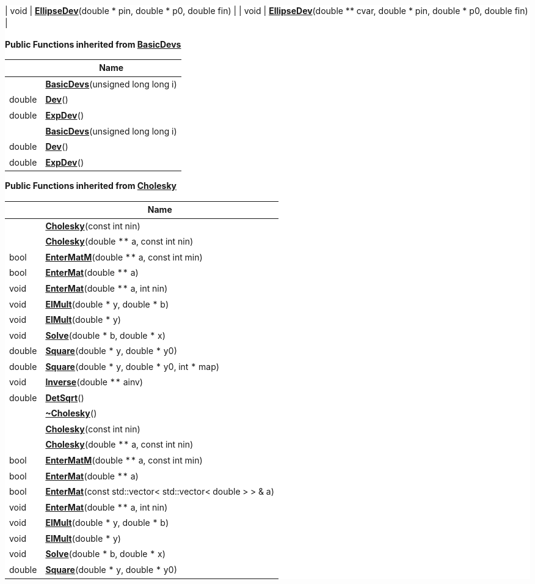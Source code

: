 | void | **[EllipseDev](/documentation/code/gambit_sphinxclasses/classadvancedevs/#function-ellipsedev)**(double * pin, double * p0, double fin) |
| void | **[EllipseDev](/documentation/code/gambit_sphinxclasses/classadvancedevs/#function-ellipsedev)**(double ** cvar, double * pin, double * p0, double fin) |

**Public Functions inherited from [BasicDevs](/documentation/code/gambit_sphinxclasses/classbasicdevs/)**

|                | Name           |
| -------------- | -------------- |
| | **[BasicDevs](/documentation/code/gambit_sphinxclasses/classbasicdevs/#function-basicdevs)**(unsigned long long i) |
| double | **[Dev](/documentation/code/gambit_sphinxclasses/classbasicdevs/#function-dev)**() |
| double | **[ExpDev](/documentation/code/gambit_sphinxclasses/classbasicdevs/#function-expdev)**() |
| | **[BasicDevs](/documentation/code/gambit_sphinxclasses/classbasicdevs/#function-basicdevs)**(unsigned long long i) |
| double | **[Dev](/documentation/code/gambit_sphinxclasses/classbasicdevs/#function-dev)**() |
| double | **[ExpDev](/documentation/code/gambit_sphinxclasses/classbasicdevs/#function-expdev)**() |

**Public Functions inherited from [Cholesky](/documentation/code/gambit_sphinxclasses/classcholesky/)**

|                | Name           |
| -------------- | -------------- |
| | **[Cholesky](/documentation/code/gambit_sphinxclasses/classcholesky/#function-cholesky)**(const int nin) |
| | **[Cholesky](/documentation/code/gambit_sphinxclasses/classcholesky/#function-cholesky)**(double ** a, const int nin) |
| bool | **[EnterMatM](/documentation/code/gambit_sphinxclasses/classcholesky/#function-entermatm)**(double ** a, const int min) |
| bool | **[EnterMat](/documentation/code/gambit_sphinxclasses/classcholesky/#function-entermat)**(double ** a) |
| void | **[EnterMat](/documentation/code/gambit_sphinxclasses/classcholesky/#function-entermat)**(double ** a, int nin) |
| void | **[ElMult](/documentation/code/gambit_sphinxclasses/classcholesky/#function-elmult)**(double * y, double * b) |
| void | **[ElMult](/documentation/code/gambit_sphinxclasses/classcholesky/#function-elmult)**(double * y) |
| void | **[Solve](/documentation/code/gambit_sphinxclasses/classcholesky/#function-solve)**(double * b, double * x) |
| double | **[Square](/documentation/code/gambit_sphinxclasses/classcholesky/#function-square)**(double * y, double * y0) |
| double | **[Square](/documentation/code/gambit_sphinxclasses/classcholesky/#function-square)**(double * y, double * y0, int * map) |
| void | **[Inverse](/documentation/code/gambit_sphinxclasses/classcholesky/#function-inverse)**(double ** ainv) |
| double | **[DetSqrt](/documentation/code/gambit_sphinxclasses/classcholesky/#function-detsqrt)**() |
| | **[~Cholesky](/documentation/code/gambit_sphinxclasses/classcholesky/#function-~cholesky)**() |
| | **[Cholesky](/documentation/code/gambit_sphinxclasses/classcholesky/#function-cholesky)**(const int nin) |
| | **[Cholesky](/documentation/code/gambit_sphinxclasses/classcholesky/#function-cholesky)**(double ** a, const int nin) |
| bool | **[EnterMatM](/documentation/code/gambit_sphinxclasses/classcholesky/#function-entermatm)**(double ** a, const int min) |
| bool | **[EnterMat](/documentation/code/gambit_sphinxclasses/classcholesky/#function-entermat)**(double ** a) |
| bool | **[EnterMat](/documentation/code/gambit_sphinxclasses/classcholesky/#function-entermat)**(const std::vector< std::vector< double > > & a) |
| void | **[EnterMat](/documentation/code/gambit_sphinxclasses/classcholesky/#function-entermat)**(double ** a, int nin) |
| void | **[ElMult](/documentation/code/gambit_sphinxclasses/classcholesky/#function-elmult)**(double * y, double * b) |
| void | **[ElMult](/documentation/code/gambit_sphinxclasses/classcholesky/#function-elmult)**(double * y) |
| void | **[Solve](/documentation/code/gambit_sphinxclasses/classcholesky/#function-solve)**(double * b, double * x) |
| double | **[Square](/documentation/code/gambit_sphinxclasses/classcholesky/#function-square)**(double * y, double * y0) |